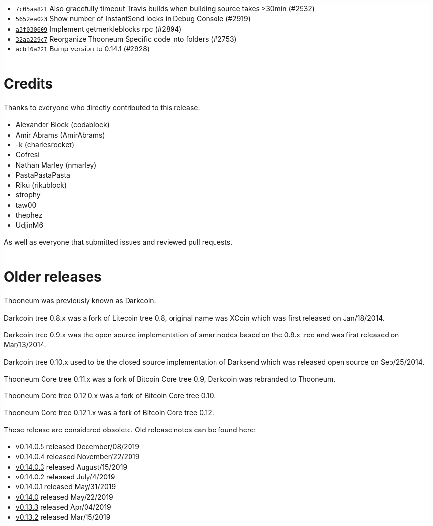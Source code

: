 - [`7c05aa821`](https://github.com/thooneum/thooneum/commit/7c05aa821) Also gracefully timeout Travis builds when building source takes >30min (#2932)
- [`5652ea023`](https://github.com/thooneum/thooneum/commit/5652ea023) Show number of InstantSend locks in Debug Console (#2919)
- [`a3f030609`](https://github.com/thooneum/thooneum/commit/a3f030609) Implement getmerkleblocks rpc (#2894)
- [`32aa229c7`](https://github.com/thooneum/thooneum/commit/32aa229c7) Reorganize Thooneum Specific code into folders (#2753)
- [`acbf0a221`](https://github.com/thooneum/thooneum/commit/acbf0a221) Bump version to 0.14.1 (#2928)

Credits
=======

Thanks to everyone who directly contributed to this release:

- Alexander Block (codablock)
- Amir Abrams (AmirAbrams)
- -k (charlesrocket)
- Cofresi
- Nathan Marley (nmarley)
- PastaPastaPasta
- Riku (rikublock)
- strophy
- taw00
- thephez
- UdjinM6

As well as everyone that submitted issues and reviewed pull requests.

Older releases
==============

Thooneum was previously known as Darkcoin.

Darkcoin tree 0.8.x was a fork of Litecoin tree 0.8, original name was XCoin
which was first released on Jan/18/2014.

Darkcoin tree 0.9.x was the open source implementation of smartnodes based on
the 0.8.x tree and was first released on Mar/13/2014.

Darkcoin tree 0.10.x used to be the closed source implementation of Darksend
which was released open source on Sep/25/2014.

Thooneum Core tree 0.11.x was a fork of Bitcoin Core tree 0.9,
Darkcoin was rebranded to Thooneum.

Thooneum Core tree 0.12.0.x was a fork of Bitcoin Core tree 0.10.

Thooneum Core tree 0.12.1.x was a fork of Bitcoin Core tree 0.12.

These release are considered obsolete. Old release notes can be found here:

- [v0.14.0.5](https://github.com/thooneum/thooneum/blob/master/doc/release-notes/thooneum/release-notes-0.14.0.5.md) released December/08/2019
- [v0.14.0.4](https://github.com/thooneum/thooneum/blob/master/doc/release-notes/thooneum/release-notes-0.14.0.4.md) released November/22/2019
- [v0.14.0.3](https://github.com/thooneum/thooneum/blob/master/doc/release-notes/thooneum/release-notes-0.14.0.3.md) released August/15/2019
- [v0.14.0.2](https://github.com/thooneum/thooneum/blob/master/doc/release-notes/thooneum/release-notes-0.14.0.2.md) released July/4/2019
- [v0.14.0.1](https://github.com/thooneum/thooneum/blob/master/doc/release-notes/thooneum/release-notes-0.14.0.1.md) released May/31/2019
- [v0.14.0](https://github.com/thooneum/thooneum/blob/master/doc/release-notes/thooneum/release-notes-0.14.0.md) released May/22/2019
- [v0.13.3](https://github.com/thooneum/thooneum/blob/master/doc/release-notes/thooneum/release-notes-0.13.3.md) released Apr/04/2019
- [v0.13.2](https://github.com/thooneum/thooneum/blob/master/doc/release-notes/thooneum/release-notes-0.13.2.md) released Mar/15/2019